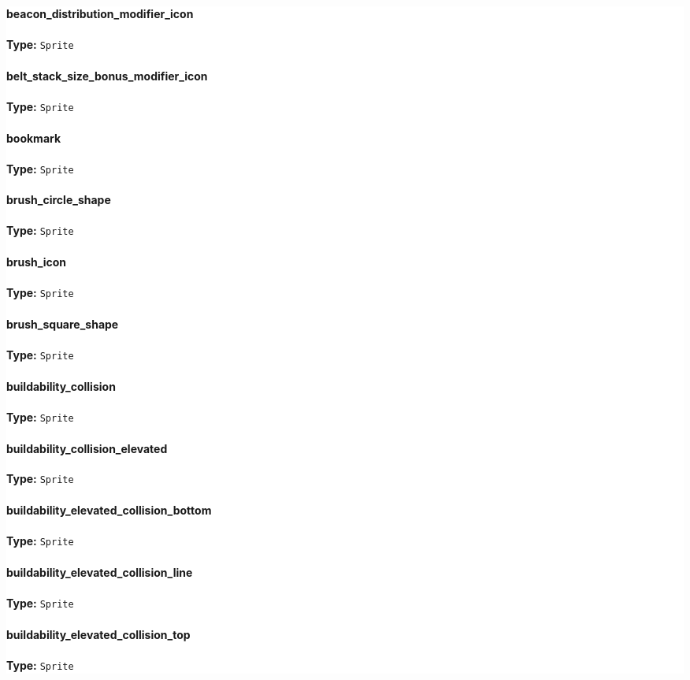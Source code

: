 

#### beacon_distribution_modifier_icon

**Type:** `Sprite`



#### belt_stack_size_bonus_modifier_icon

**Type:** `Sprite`



#### bookmark

**Type:** `Sprite`



#### brush_circle_shape

**Type:** `Sprite`



#### brush_icon

**Type:** `Sprite`



#### brush_square_shape

**Type:** `Sprite`



#### buildability_collision

**Type:** `Sprite`



#### buildability_collision_elevated

**Type:** `Sprite`



#### buildability_elevated_collision_bottom

**Type:** `Sprite`



#### buildability_elevated_collision_line

**Type:** `Sprite`



#### buildability_elevated_collision_top

**Type:** `Sprite`
